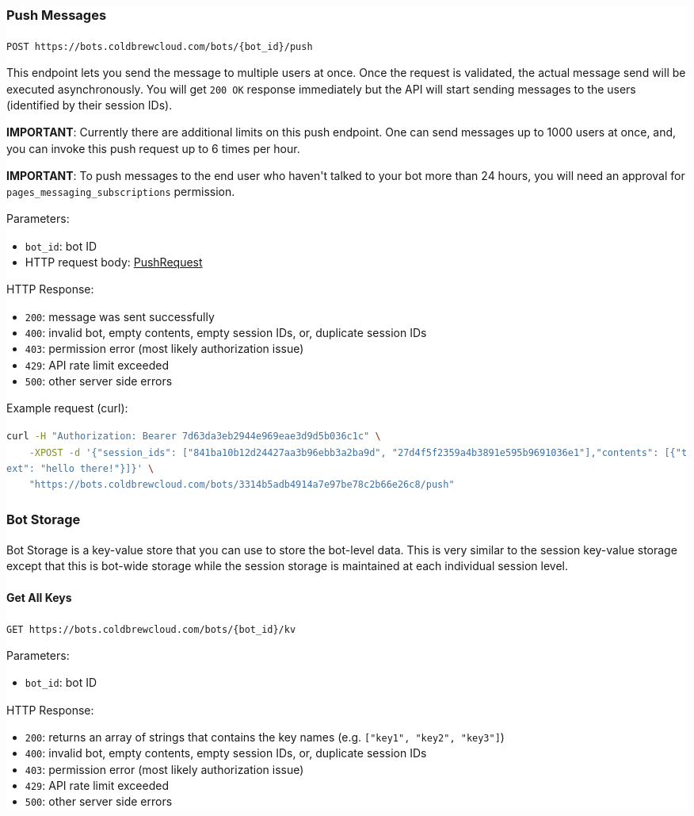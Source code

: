 ### Push Messages

```
POST https://bots.coldbrewcloud.com/bots/{bot_id}/push
```

This endpoint lets you send the message to multiple users at once. Once the request is validated, the actual message send will be executed asynchronously. You will get `200 OK` response immediately but the API will start sending messages to the users (identified by their session IDs).

**IMPORTANT**: Currently there are additional limits on this push endpoint. One can send messages up to 1000 users at once, and, you can invoke this push request up to 6 times per hour.

**IMPORTANT**: To push messages to the end user who haven't talked to your bot more than 24 hours, you will need an approval for `pages_messaging_subscriptions` permission.

Parameters:

- `bot_id`: bot ID
- HTTP request body: [PushRequest](#pushrequest)

HTTP Response:

- `200`: message was sent successfully
- `400`: invalid bot, empty contents, empty session IDs, or, duplicate session IDs
- `403`: permission error (most likely authorization issue)
- `429`: API rate limit exceeded
- `500`: other server side errors

Example request (curl):

```bash
curl -H "Authorization: Bearer 7d63da3eb2944e969eae3d9d5b036c1c" \
    -XPOST -d '{"session_ids": ["841ba10b12d24427aa3b96ebb3a2ba9d", "27d4f5f2359a4b3891e595b9691036e1"],"contents": [{"text": "hello there!"}]}' \
    "https://bots.coldbrewcloud.com/bots/3314b5adb4914a7e97be78c2b66e26c8/push"
```


### Bot Storage

Bot Storage is a key-value store that you can use to store the bot-level data. This is very similar to the session key-value storage except that this is bot-wide storage while the session storage is maintained at each individual session level.

#### Get All Keys

```
GET https://bots.coldbrewcloud.com/bots/{bot_id}/kv
```

Parameters:

- `bot_id`: bot ID

HTTP Response:

- `200`: returns an array of strings that contains the key names (e.g. `["key1", "key2", "key3"]`)
- `400`: invalid bot, empty contents, empty session IDs, or, duplicate session IDs
- `403`: permission error (most likely authorization issue)
- `429`: API rate limit exceeded
- `500`: other server side errors


[apibotlink]: https://m.me/coldbrewbots
